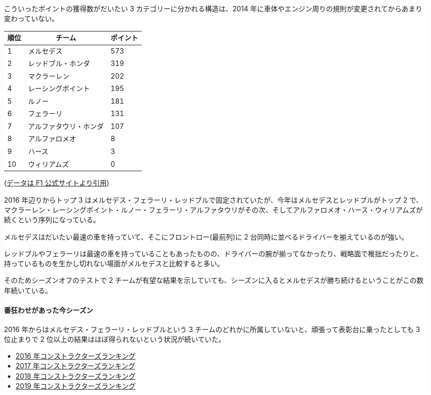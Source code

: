 こういったポイントの獲得数がだいたい 3 カテゴリーに分かれる構造は、2014 年に車体やエンジン周りの規則が変更されてからあまり変わっていない。

| 順位 | チーム                 | ポイント |
| ---- | ---------------------- | -------- |
| 1    | メルセデス             | 573      |
| 2    | レッドブル・ホンダ     | 319      |
| 3    | マクラーレン           | 202      |
| 4    | レーシングポイント     | 195      |
| 5    | ルノー                 | 181      |
| 6    | フェラーリ             | 131      |
| 7    | アルファタウリ・ホンダ | 107      |
| 8    | アルファロメオ         | 8        |
| 9    | ハース                 | 3        |
| 10   | ウィリアムズ           | 0        |

([データは F1 公式サイトより引用](https://www.formula1.com/en/results.html/2020/team.html))

2016 年辺りからトップ 3 はメルセデス・フェラーリ・レッドブルで固定されていたが、今年はメルセデスとレッドブルがトップ 2 で、マクラーレン・レーシングポイント・ルノー・フェラーリ・アルファタウリがその次、そしてアルファロメオ・ハース・ウィリアムズが続くという序列になっている。

メルセデスはだいたい最速の車を持っていて、そこにフロントロー(最前列)に 2 台同時に並べるドライバーを揃えているのが強い。

レッドブルやフェラーリは最速の車を持っていることもあったものの、ドライバーの腕が揃ってなかったり、戦略面で稚拙だったりと、持っているものを生かし切れない場面がメルセデスと比較すると多い。

そのためシーズンオフのテストで 2 チームが有望な結果を示していても、シーズンに入るとメルセデスが勝ち続けるということがこの数年続いている。

#### 番狂わせがあった今シーズン

2016 年からはメルセデス・フェラーリ・レッドブルという 3 チームのどれかに所属していないと、頑張って表彰台に乗ったとしても 3 位止まりで 2 位以上の結果はほぼ得られないという状況が続いていた。

- [2016 年コンストラクターズランキング](https://ja.wikipedia.org/wiki/2016%E5%B9%B4%E3%81%AEF1%E4%B8%96%E7%95%8C%E9%81%B8%E6%89%8B%E6%A8%A9#%E3%82%B3%E3%83%B3%E3%82%B9%E3%83%88%E3%83%A9%E3%82%AF%E3%82%BF%E3%83%BC%E3%82%BA%E3%83%BB%E3%83%AF%E3%83%BC%E3%83%AB%E3%83%89%E3%83%BB%E3%83%81%E3%83%A3%E3%83%B3%E3%83%94%E3%82%AA%E3%83%B3%E3%82%B7%E3%83%83%E3%83%97%EF%BC%88%E8%A3%BD%E9%80%A0%E8%80%85%E9%83%A8%E9%96%80%EF%BC%89)
- [2017 年コンストラクターズランキング](https://ja.wikipedia.org/wiki/2017%E5%B9%B4%E3%81%AEF1%E4%B8%96%E7%95%8C%E9%81%B8%E6%89%8B%E6%A8%A9#%E3%82%B3%E3%83%B3%E3%82%B9%E3%83%88%E3%83%A9%E3%82%AF%E3%82%BF%E3%83%BC%E3%82%BA%E3%83%BB%E3%83%AF%E3%83%BC%E3%83%AB%E3%83%89%E3%83%BB%E3%83%81%E3%83%A3%E3%83%B3%E3%83%94%E3%82%AA%E3%83%B3%E3%82%B7%E3%83%83%E3%83%97%EF%BC%88%E8%A3%BD%E9%80%A0%E8%80%85%E9%83%A8%E9%96%80%EF%BC%89)
- [2018 年コンストラクターズランキング](https://ja.wikipedia.org/wiki/2018%E5%B9%B4%E3%81%AEF1%E4%B8%96%E7%95%8C%E9%81%B8%E6%89%8B%E6%A8%A9#%E3%82%B3%E3%83%B3%E3%82%B9%E3%83%88%E3%83%A9%E3%82%AF%E3%82%BF%E3%83%BC%E3%82%BA%E3%83%BB%E3%83%AF%E3%83%BC%E3%83%AB%E3%83%89%E3%83%BB%E3%83%81%E3%83%A3%E3%83%B3%E3%83%94%E3%82%AA%E3%83%B3%E3%82%B7%E3%83%83%E3%83%97%EF%BC%88%E8%A3%BD%E9%80%A0%E8%80%85%E9%83%A8%E9%96%80%EF%BC%89)
- [2019 年コンストラクターズランキング](https://ja.wikipedia.org/wiki/2019%E5%B9%B4%E3%81%AEF1%E4%B8%96%E7%95%8C%E9%81%B8%E6%89%8B%E6%A8%A9#%E3%82%B3%E3%83%B3%E3%82%B9%E3%83%88%E3%83%A9%E3%82%AF%E3%82%BF%E3%83%BC%E3%82%BA%E3%83%BB%E3%83%AF%E3%83%BC%E3%83%AB%E3%83%89%E3%83%BB%E3%83%81%E3%83%A3%E3%83%B3%E3%83%94%E3%82%AA%E3%83%B3%E3%82%B7%E3%83%83%E3%83%97%EF%BC%88%E8%A3%BD%E9%80%A0%E8%80%85%E9%83%A8%E9%96%80%EF%BC%89)
